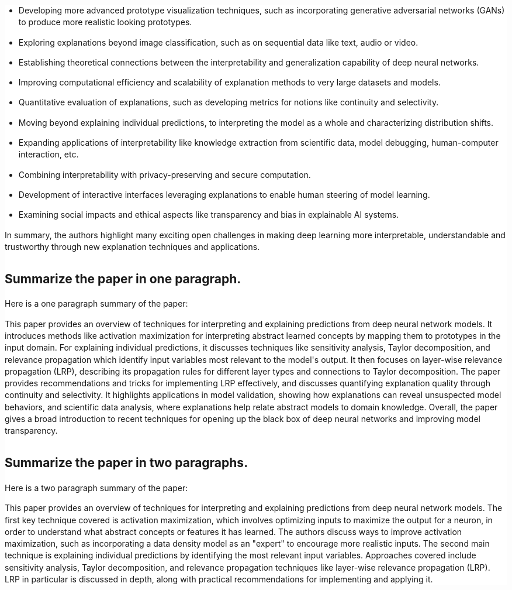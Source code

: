 - Developing more advanced prototype visualization techniques, such as incorporating generative adversarial networks (GANs) to produce more realistic looking prototypes. 

- Exploring explanations beyond image classification, such as on sequential data like text, audio or video.

- Establishing theoretical connections between the interpretability and generalization capability of deep neural networks.

- Improving computational efficiency and scalability of explanation methods to very large datasets and models.

- Quantitative evaluation of explanations, such as developing metrics for notions like continuity and selectivity. 

- Moving beyond explaining individual predictions, to interpreting the model as a whole and characterizing distribution shifts.

- Expanding applications of interpretability like knowledge extraction from scientific data, model debugging, human-computer interaction, etc.

- Combining interpretability with privacy-preserving and secure computation.

- Development of interactive interfaces leveraging explanations to enable human steering of model learning.

- Examining social impacts and ethical aspects like transparency and bias in explainable AI systems.

In summary, the authors highlight many exciting open challenges in making deep learning more interpretable, understandable and trustworthy through new explanation techniques and applications.


## Summarize the paper in one paragraph.

 Here is a one paragraph summary of the paper:

This paper provides an overview of techniques for interpreting and explaining predictions from deep neural network models. It introduces methods like activation maximization for interpreting abstract learned concepts by mapping them to prototypes in the input domain. For explaining individual predictions, it discusses techniques like sensitivity analysis, Taylor decomposition, and relevance propagation which identify input variables most relevant to the model's output. It then focuses on layer-wise relevance propagation (LRP), describing its propagation rules for different layer types and connections to Taylor decomposition. The paper provides recommendations and tricks for implementing LRP effectively, and discusses quantifying explanation quality through continuity and selectivity. It highlights applications in model validation, showing how explanations can reveal unsuspected model behaviors, and scientific data analysis, where explanations help relate abstract models to domain knowledge. Overall, the paper gives a broad introduction to recent techniques for opening up the black box of deep neural networks and improving model transparency.


## Summarize the paper in two paragraphs.

 Here is a two paragraph summary of the paper:

This paper provides an overview of techniques for interpreting and explaining predictions from deep neural network models. The first key technique covered is activation maximization, which involves optimizing inputs to maximize the output for a neuron, in order to understand what abstract concepts or features it has learned. The authors discuss ways to improve activation maximization, such as incorporating a data density model as an "expert" to encourage more realistic inputs. The second main technique is explaining individual predictions by identifying the most relevant input variables. Approaches covered include sensitivity analysis, Taylor decomposition, and relevance propagation techniques like layer-wise relevance propagation (LRP). LRP in particular is discussed in depth, along with practical recommendations for implementing and applying it. 
